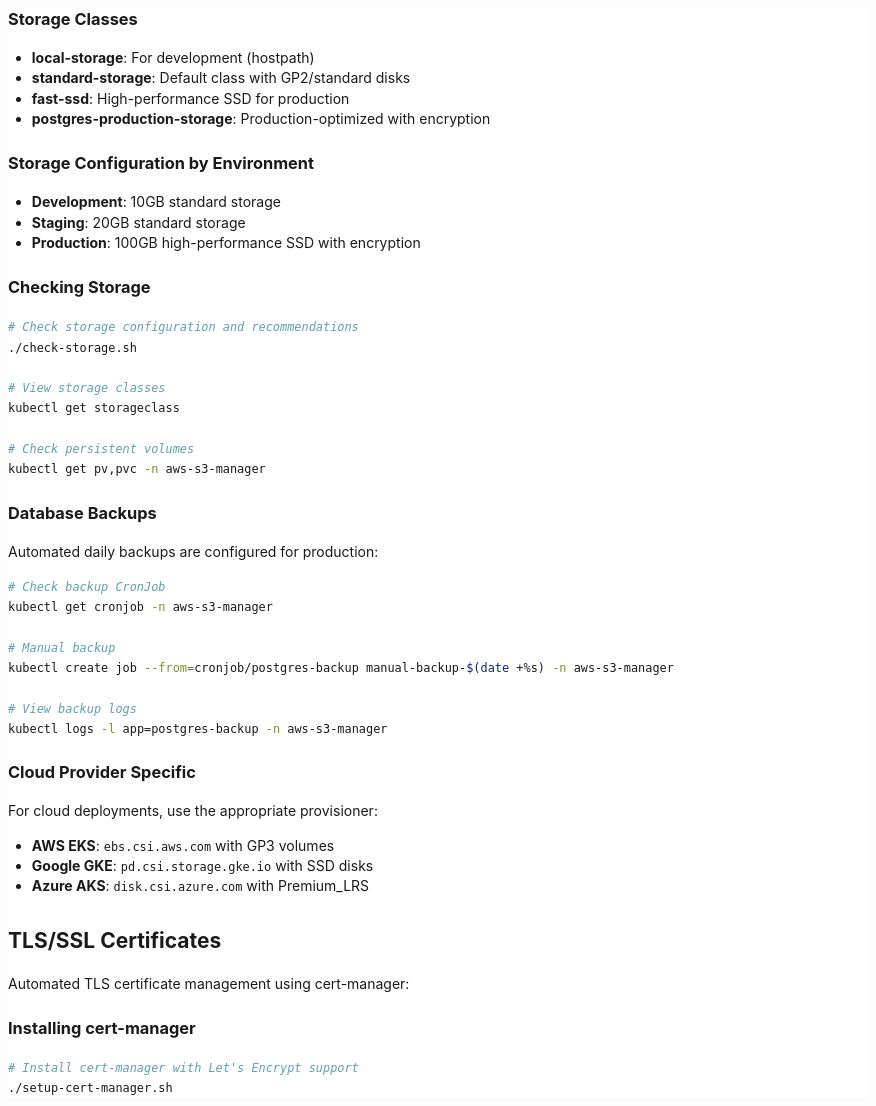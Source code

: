 ### Storage Classes
- **local-storage**: For development (hostpath)
- **standard-storage**: Default class with GP2/standard disks
- **fast-ssd**: High-performance SSD for production
- **postgres-production-storage**: Production-optimized with encryption

### Storage Configuration by Environment
- **Development**: 10GB standard storage
- **Staging**: 20GB standard storage  
- **Production**: 100GB high-performance SSD with encryption

### Checking Storage
```bash
# Check storage configuration and recommendations
./check-storage.sh

# View storage classes
kubectl get storageclass

# Check persistent volumes
kubectl get pv,pvc -n aws-s3-manager
```

### Database Backups
Automated daily backups are configured for production:

```bash
# Check backup CronJob
kubectl get cronjob -n aws-s3-manager

# Manual backup
kubectl create job --from=cronjob/postgres-backup manual-backup-$(date +%s) -n aws-s3-manager

# View backup logs
kubectl logs -l app=postgres-backup -n aws-s3-manager
```

### Cloud Provider Specific
For cloud deployments, use the appropriate provisioner:
- **AWS EKS**: `ebs.csi.aws.com` with GP3 volumes
- **Google GKE**: `pd.csi.storage.gke.io` with SSD disks
- **Azure AKS**: `disk.csi.azure.com` with Premium_LRS

## TLS/SSL Certificates

Automated TLS certificate management using cert-manager:

### Installing cert-manager
```bash
# Install cert-manager with Let's Encrypt support
./setup-cert-manager.sh
```
